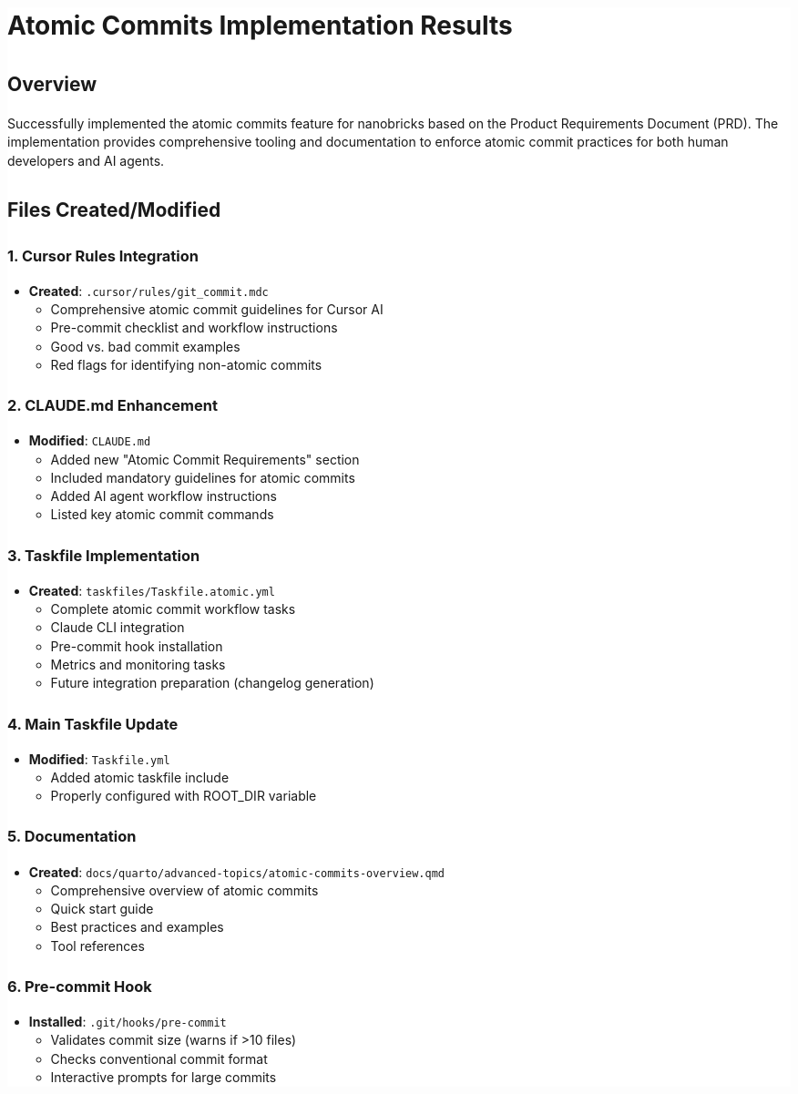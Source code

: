 # Atomic Commits Implementation Results

## Overview

Successfully implemented the atomic commits feature for nanobricks based on the Product Requirements Document (PRD). The implementation provides comprehensive tooling and documentation to enforce atomic commit practices for both human developers and AI agents.

## Files Created/Modified

### 1. Cursor Rules Integration
- **Created**: `.cursor/rules/git_commit.mdc`
  - Comprehensive atomic commit guidelines for Cursor AI
  - Pre-commit checklist and workflow instructions
  - Good vs. bad commit examples
  - Red flags for identifying non-atomic commits

### 2. CLAUDE.md Enhancement
- **Modified**: `CLAUDE.md`
  - Added new "Atomic Commit Requirements" section
  - Included mandatory guidelines for atomic commits
  - Added AI agent workflow instructions
  - Listed key atomic commit commands

### 3. Taskfile Implementation
- **Created**: `taskfiles/Taskfile.atomic.yml`
  - Complete atomic commit workflow tasks
  - Claude CLI integration
  - Pre-commit hook installation
  - Metrics and monitoring tasks
  - Future integration preparation (changelog generation)

### 4. Main Taskfile Update
- **Modified**: `Taskfile.yml`
  - Added atomic taskfile include
  - Properly configured with ROOT_DIR variable

### 5. Documentation
- **Created**: `docs/quarto/advanced-topics/atomic-commits-overview.qmd`
  - Comprehensive overview of atomic commits
  - Quick start guide
  - Best practices and examples
  - Tool references

### 6. Pre-commit Hook
- **Installed**: `.git/hooks/pre-commit`
  - Validates commit size (warns if >10 files)
  - Checks conventional commit format
  - Interactive prompts for large commits
